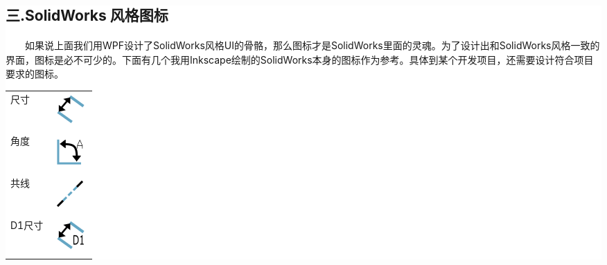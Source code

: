 ## 三.SolidWorks 风格图标

&emsp;&emsp;如果说上面我们用WPF设计了SolidWorks风格UI的骨骼，那么图标才是SolidWorks里面的灵魂。为了设计出和SolidWorks风格一致的界面，图标是必不可少的。下面有几个我用Inkscape绘制的SolidWorks本身的图标作为参考。具体到某个开发项目，还需要设计符合项目要求的图标。

<div align=“center”>
    <table>
        <tr>
            <td>尺寸</td>
            <td>
                 <img src="icons/Dimension.svg" width="50"/>
            </td>
        </tr>
        <tr>
            <td>角度</td>
            <td>
                <img src="icons/AngleDimension.svg" width="50"/>                 
            </td>
        </tr>
        <tr>
            <td>共线</td>
            <td>
                <img src="icons/collinear.svg" width="50"/>
            </td>
        </tr>
        <tr>
            <td>D1尺寸</td>
            <td>
                <img src="icons/D1Dimension.svg" width="50"/>
            </td>
        </tr>